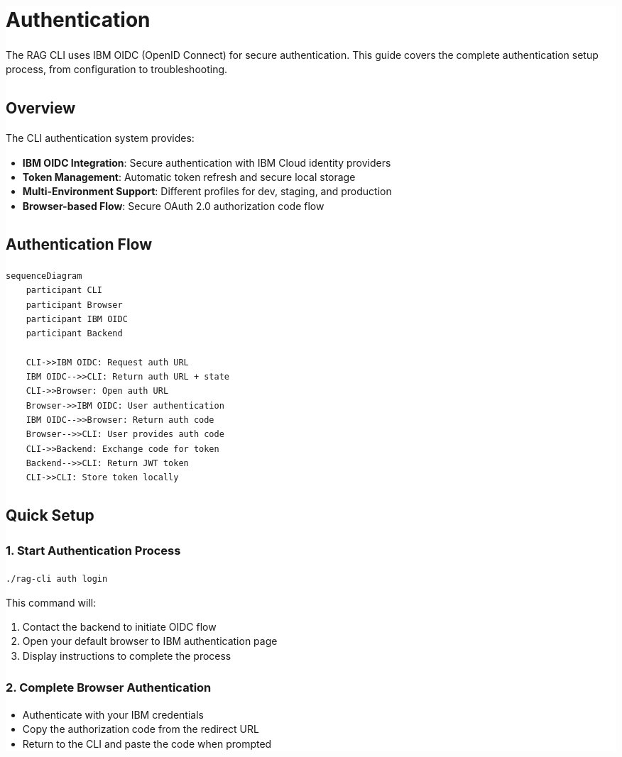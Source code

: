 # Authentication

The RAG CLI uses IBM OIDC (OpenID Connect) for secure authentication. This guide covers the complete authentication setup process, from configuration to troubleshooting.

## Overview

The CLI authentication system provides:
- **IBM OIDC Integration**: Secure authentication with IBM Cloud identity providers
- **Token Management**: Automatic token refresh and secure local storage
- **Multi-Environment Support**: Different profiles for dev, staging, and production
- **Browser-based Flow**: Secure OAuth 2.0 authorization code flow

## Authentication Flow

```mermaid
sequenceDiagram
    participant CLI
    participant Browser
    participant IBM OIDC
    participant Backend

    CLI->>IBM OIDC: Request auth URL
    IBM OIDC-->>CLI: Return auth URL + state
    CLI->>Browser: Open auth URL
    Browser->>IBM OIDC: User authentication
    IBM OIDC-->>Browser: Return auth code
    Browser-->>CLI: User provides auth code
    CLI->>Backend: Exchange code for token
    Backend-->>CLI: Return JWT token
    CLI->>CLI: Store token locally
```

## Quick Setup

### 1. Start Authentication Process
```bash
./rag-cli auth login
```

This command will:
1. Contact the backend to initiate OIDC flow
2. Open your default browser to IBM authentication page
3. Display instructions to complete the process

### 2. Complete Browser Authentication
- Authenticate with your IBM credentials
- Copy the authorization code from the redirect URL
- Return to the CLI and paste the code when prompted
